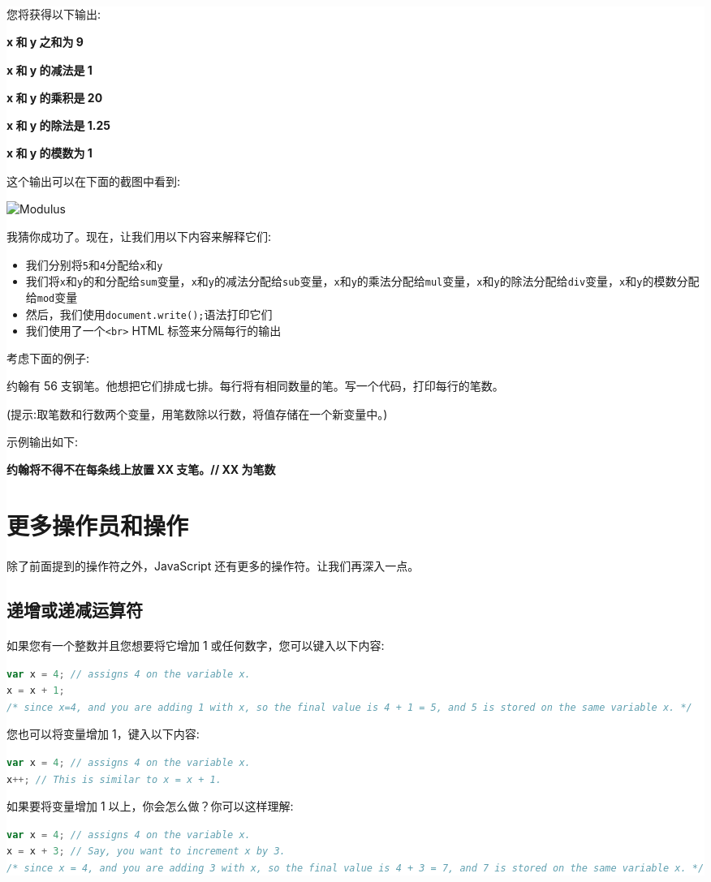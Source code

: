 您将获得以下输出:

**x 和 y 之和为 9**

**x 和 y 的减法是 1**

**x 和 y 的乘积是 20**

**x 和 y 的除法是 1.25**

**x 和 y 的模数为 1**

这个输出可以在下面的截图中看到:

![Modulus](../images/00022.jpeg)

我猜你成功了。现在，让我们用以下内容来解释它们:

*   我们分别将`5`和`4`分配给`x`和`y`
*   我们将`x`和`y`的和分配给`sum`变量，`x`和`y`的减法分配给`sub`变量，`x`和`y`的乘法分配给`mul`变量，`x`和`y`的除法分配给`div`变量，`x`和`y`的模数分配给`mod`变量
*   然后，我们使用`document.write();`语法打印它们
*   我们使用了一个`<br>` HTML 标签来分隔每行的输出

考虑下面的例子:

约翰有 56 支钢笔。他想把它们排成七排。每行将有相同数量的笔。写一个代码，打印每行的笔数。

(提示:取笔数和行数两个变量，用笔数除以行数，将值存储在一个新变量中。)

示例输出如下:

**约翰将不得不在每条线上放置 XX 支笔。// XX 为笔数**

# 更多操作员和操作

除了前面提到的操作符之外，JavaScript 还有更多的操作符。让我们再深入一点。

## 递增或递减运算符

如果您有一个整数并且您想要将它增加 1 或任何数字，您可以键入以下内容:

```js
var x = 4; // assigns 4 on the variable x.
x = x + 1;
/* since x=4, and you are adding 1 with x, so the final value is 4 + 1 = 5, and 5 is stored on the same variable x. */
```

您也可以将变量增加 1，键入以下内容:

```js
var x = 4; // assigns 4 on the variable x.
x++; // This is similar to x = x + 1.
```

如果要将变量增加 1 以上，你会怎么做？你可以这样理解:

```js
var x = 4; // assigns 4 on the variable x.
x = x + 3; // Say, you want to increment x by 3.
/* since x = 4, and you are adding 3 with x, so the final value is 4 + 3 = 7, and 7 is stored on the same variable x. */
```
